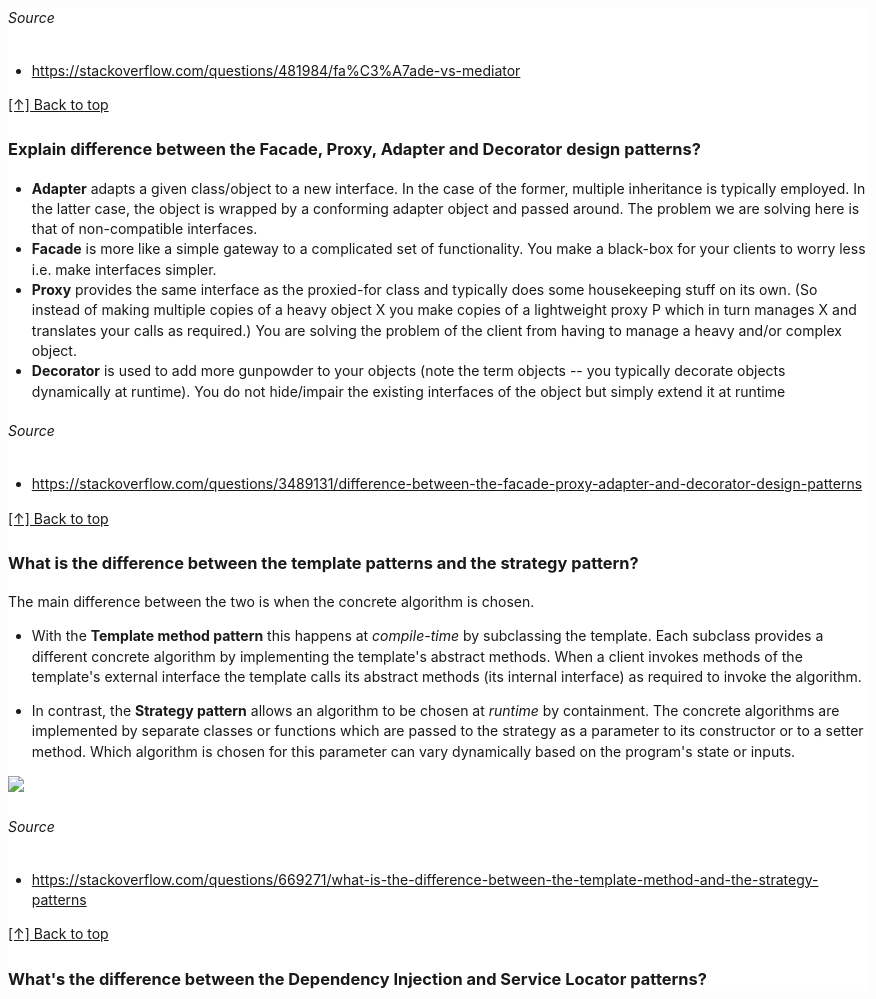 ###### Source

* https://stackoverflow.com/questions/481984/fa%C3%A7ade-vs-mediator

[[↑] Back to top](#Design-Patterns)
### Explain difference between the Facade, Proxy, Adapter and Decorator design patterns?

* **Adapter** adapts a given class/object to a new interface. In the case of the former, multiple inheritance is typically employed. In the latter case, the object is wrapped by a conforming adapter object and passed around. The problem we are solving here is that of non-compatible interfaces.
* **Facade** is more like a simple gateway to a complicated set of functionality. You make a black-box for your clients to worry less i.e. make interfaces simpler.
* **Proxy** provides the same interface as the proxied-for class and typically does some housekeeping stuff on its own. (So instead of making multiple copies of a heavy object X you make copies of a lightweight proxy P which in turn manages X and translates your calls as required.) You are solving the problem of the client from having to manage a heavy and/or complex object.
* **Decorator** is used to add more gunpowder to your objects (note the term objects -- you typically decorate objects dynamically at runtime). You do not hide/impair the existing interfaces of the object but simply extend it at runtime

###### Source

* https://stackoverflow.com/questions/3489131/difference-between-the-facade-proxy-adapter-and-decorator-design-patterns

[[↑] Back to top](#Design-Patterns)
### What is the difference between the template patterns and the strategy pattern?

The main difference between the two is when the concrete algorithm is chosen.

* With the **Template method pattern** this happens at _compile-time_ by subclassing the template. Each subclass provides a different concrete algorithm by implementing the template's abstract methods. When a client invokes methods of the template's external interface the template calls its abstract methods (its internal interface) as required to invoke the algorithm.

* In contrast, the **Strategy pattern** allows an algorithm to be chosen at _runtime_ by containment. The concrete algorithms are implemented by separate classes or functions which are passed to the strategy as a parameter to its constructor or to a setter method. Which algorithm is chosen for this parameter can vary dynamically based on the program's state or inputs.

<div class="text-center">
<img src="https://i.stack.imgur.com/e5d0h.jpg" class="img-fluid"/>
</div>

###### Source

* https://stackoverflow.com/questions/669271/what-is-the-difference-between-the-template-method-and-the-strategy-patterns

[[↑] Back to top](#Design-Patterns)
### What's the difference between the Dependency Injection and Service Locator patterns?
